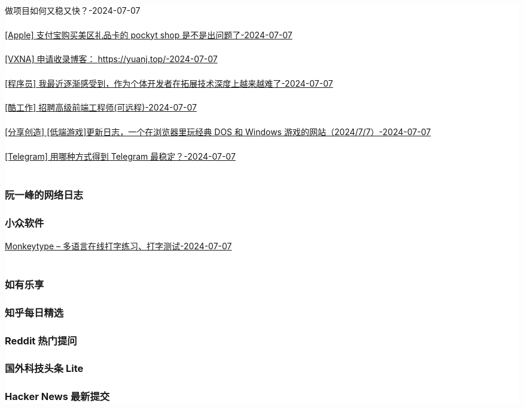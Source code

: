 做项目如何又稳又快？-2024-07-07</a><br/><br/><a target=_blank rel=nofollow href="https://www.v2ex.com/t/1055458#reply4" >[Apple] 支付宝购买美区礼品卡的 pockyt shop 是不是出问题了-2024-07-07</a><br/><br/><a target=_blank rel=nofollow href="https://www.v2ex.com/t/1055457#reply0" >[VXNA] 申请收录博客： https://yuanj.top/-2024-07-07</a><br/><br/><a target=_blank rel=nofollow href="https://www.v2ex.com/t/1055455#reply18" >[程序员] 我最近逐渐感受到，作为个体开发者在拓展技术深度上越来越难了-2024-07-07</a><br/><br/><a target=_blank rel=nofollow href="https://www.v2ex.com/t/1055454#reply2" >[酷工作] 招聘高级前端工程师(可远程)-2024-07-07</a><br/><br/><a target=_blank rel=nofollow href="https://www.v2ex.com/t/1055452#reply0" >[分享创造] [低端游戏]更新日志，一个在浏览器里玩经典 DOS 和 Windows 游戏的网站（2024/7/7）-2024-07-07</a><br/><br/><a target=_blank rel=nofollow href="https://www.v2ex.com/t/1055451#reply24" >[Telegram] 用哪种方式得到 Telegram 最稳定？-2024-07-07</a><br/><br/>





###  阮一峰的网络日志







###  小众软件

<a target=_blank rel=nofollow href="https://www.appinn.com/monkeytype/" >Monkeytype – 多语言在线打字练习、打字测试-2024-07-07</a><br/><br/>





###  如有乐享







###  知乎每日精选







###  Reddit 热门提问







###  国外科技头条 Lite







###  Hacker News 最新提交
